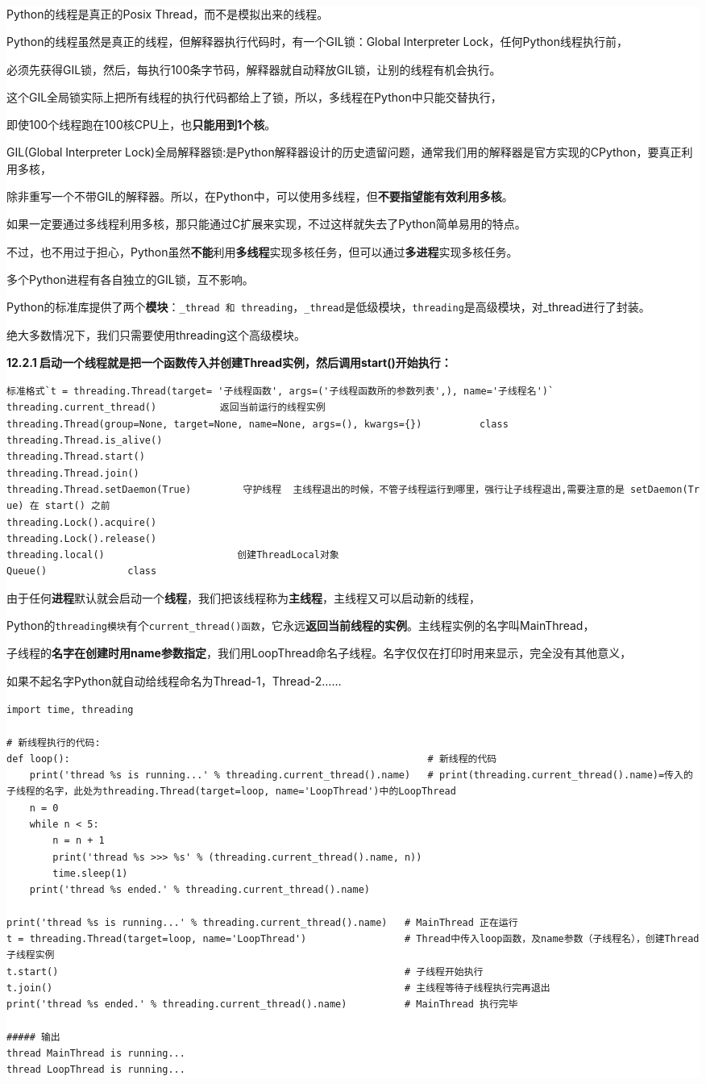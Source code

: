 Python的线程是真正的Posix Thread，而不是模拟出来的线程。

Python的线程虽然是真正的线程，但解释器执行代码时，有一个GIL锁：Global Interpreter Lock，任何Python线程执行前，

必须先获得GIL锁，然后，每执行100条字节码，解释器就自动释放GIL锁，让别的线程有机会执行。

这个GIL全局锁实际上把所有线程的执行代码都给上了锁，所以，多线程在Python中只能交替执行，

即使100个线程跑在100核CPU上，也**只能用到1个核**。

GIL(Global Interpreter Lock)全局解释器锁:是Python解释器设计的历史遗留问题，通常我们用的解释器是官方实现的CPython，要真正利用多核，

除非重写一个不带GIL的解释器。所以，在Python中，可以使用多线程，但**不要指望能有效利用多核**。

如果一定要通过多线程利用多核，那只能通过C扩展来实现，不过这样就失去了Python简单易用的特点。

不过，也不用过于担心，Python虽然**不能**利用**多线程**实现多核任务，但可以通过**多进程**实现多核任务。

多个Python进程有各自独立的GIL锁，互不影响。

Python的标准库提供了两个**模块**：`_thread 和 threading`，`_thread`是低级模块，`threading`是高级模块，对_thread进行了封装。

绝大多数情况下，我们只需要使用threading这个高级模块。

**12.2.1 启动一个线程就是把一个函数传入并创建Thread实例，然后调用start()开始执行：** 

```
标准格式`t = threading.Thread(target= '子线程函数', args=('子线程函数所的参数列表',), name='子线程名')`
threading.current_thread()           返回当前运行的线程实例
threading.Thread(group=None, target=None, name=None, args=(), kwargs={})          class
threading.Thread.is_alive()   
threading.Thread.start()
threading.Thread.join()
threading.Thread.setDaemon(True)         守护线程  主线程退出的时候，不管子线程运行到哪里，强行让子线程退出,需要注意的是 setDaemon(True) 在 start() 之前
threading.Lock().acquire()
threading.Lock().release()
threading.local()                       创建ThreadLocal对象
Queue()              class
```
由于任何**进程**默认就会启动一个**线程**，我们把该线程称为**主线程**，主线程又可以启动新的线程，

Python的`threading模块`有个`current_thread()函数`，它永远**返回当前线程的实例**。主线程实例的名字叫MainThread，

子线程的**名字在创建时用name参数指定**，我们用LoopThread命名子线程。名字仅仅在打印时用来显示，完全没有其他意义，

如果不起名字Python就自动给线程命名为Thread-1，Thread-2……
```
import time, threading

# 新线程执行的代码:
def loop():                                                              # 新线程的代码
    print('thread %s is running...' % threading.current_thread().name)   # print(threading.current_thread().name)=传入的子线程的名字，此处为threading.Thread(target=loop, name='LoopThread')中的LoopThread
    n = 0
    while n < 5:
        n = n + 1
        print('thread %s >>> %s' % (threading.current_thread().name, n))
        time.sleep(1)
    print('thread %s ended.' % threading.current_thread().name)

print('thread %s is running...' % threading.current_thread().name)   # MainThread 正在运行
t = threading.Thread(target=loop, name='LoopThread')                 # Thread中传入loop函数，及name参数（子线程名），创建Thread子线程实例
t.start()                                                            # 子线程开始执行
t.join()                                                             # 主线程等待子线程执行完再退出
print('thread %s ended.' % threading.current_thread().name)          # MainThread 执行完毕

##### 输出
thread MainThread is running...
thread LoopThread is running...
```